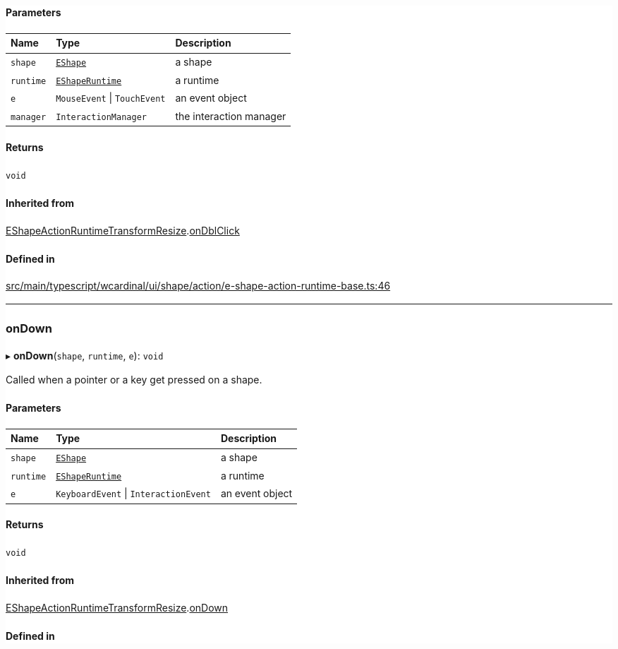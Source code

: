 #### Parameters

| Name | Type | Description |
| :------ | :------ | :------ |
| `shape` | [`EShape`](../interfaces/EShape.md) | a shape |
| `runtime` | [`EShapeRuntime`](../interfaces/EShapeRuntime.md) | a runtime |
| `e` | `MouseEvent` \| `TouchEvent` | an event object |
| `manager` | `InteractionManager` | the interaction manager |

#### Returns

`void`

#### Inherited from

[EShapeActionRuntimeTransformResize](EShapeActionRuntimeTransformResize.md).[onDblClick](EShapeActionRuntimeTransformResize.md#ondblclick)

#### Defined in

[src/main/typescript/wcardinal/ui/shape/action/e-shape-action-runtime-base.ts:46](https://github.com/winter-cardinal/winter-cardinal-ui/blob/v0.407.0/src/main/typescript/wcardinal/ui/shape/action/e-shape-action-runtime-base.ts#L46)

___

### onDown

▸ **onDown**(`shape`, `runtime`, `e`): `void`

Called when a pointer or a key get pressed on a shape.

#### Parameters

| Name | Type | Description |
| :------ | :------ | :------ |
| `shape` | [`EShape`](../interfaces/EShape.md) | a shape |
| `runtime` | [`EShapeRuntime`](../interfaces/EShapeRuntime.md) | a runtime |
| `e` | `KeyboardEvent` \| `InteractionEvent` | an event object |

#### Returns

`void`

#### Inherited from

[EShapeActionRuntimeTransformResize](EShapeActionRuntimeTransformResize.md).[onDown](EShapeActionRuntimeTransformResize.md#ondown)

#### Defined in

